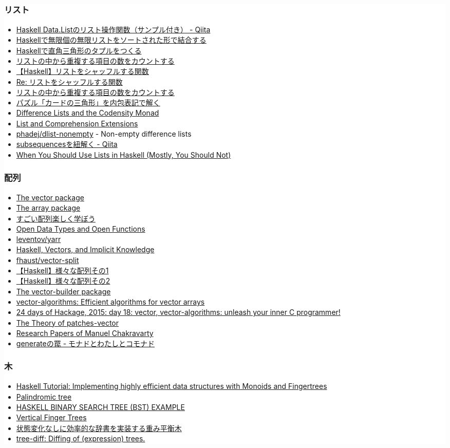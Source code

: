 ### リスト
* [Haskell Data.Listのリスト操作関数（サンプル付き） - Qiita](http://qiita.com/aosho235/items/94787fe0901141598c91)
* [Haskellで無限個の無限リストをソートされた形で結合する](http://itchyny.hatenablog.com/entry/2016/01/17/120000)
* [Haskellで直角三角形のタプルをつくる](http://qiita.com/toshikin/items/e54142d828162e16a246)
* [リストの中から重複する項目の数をカウントする](http://qiita.com/mather314/items/dbae21e2fcde2ea74669)
* [【Haskell】リストをシャッフルする関数](http://qiita.com/penguinshunya/items/f90a1df5fdb6ee7962e5)
* [Re: リストをシャッフルする関数](http://qiita.com/yutasth/items/69519cbac7279e36a03b)
* [リストの中から重複する項目の数をカウントする](http://qiita.com/mather314/items/dbae21e2fcde2ea74669)
* [パズル「カードの三角形」を内包表記で解く](http://bitterharvest.hatenablog.com/entry/2014/12/01/084440)
* [Difference Lists and the Codensity Monad](http://begriffs.com/posts/2016-02-04-difference-lists-and-codennsity.html)
* [List and Comprehension Extensions](https://www.schoolofhaskell.com/school/to-infinity-and-beyond/pick-of-the-week/guide-to-ghc-extensions/list-and-comprehension-extensions)
* [phadej/dlist-nonempty](https://github.com/phadej/dlist-nonempty) - Non-empty difference lists
* [subsequencesを紐解く - Qiita](http://qiita.com/kmtoki/items/af4559c072afe5c17a1c)
* [When You Should Use Lists in Haskell (Mostly, You Should Not)](http://www.imn.htwk-leipzig.de/~waldmann/etc/untutorial/list-or-not-list/)

### 配列
* [The vector package](https://hackage.haskell.org/package/vector)
* [The array package](https://hackage.haskell.org/package/array)
* [すごい配列楽しく学ぼう](http://www.slideshare.net/xenophobia__/ss-14558187)
* [Open Data Types and Open Functions](https://www.cs.ox.ac.uk/people/ralf.hinze/publications/PPDP06.pdf)
* [leventov/yarr](https://github.com/leventov/yarr)
* [Haskell, Vectors, and Implicit Knowledge](http://betsyhaibel.com/blog/2016-04-29-haskell-vectors-and-implicit-knowledge/)
* [fhaust/vector-split](https://github.com/fhaust/vector-split)
* [【Haskell】様々な配列その1](http://qiita.com/penguinshunya/items/99d28327c84d925a8696)
* [【Haskell】様々な配列その2](http://qiita.com/penguinshunya/items/70953f23a7917f4ca74e)
* [The vector-builder package](http://hackage.haskell.org/package/vector-builder)
* [vector-algorithms: Efficient algorithms for vector arrays](http://hackage.haskell.org/package/vector-algorithms)
* [24 days of Hackage, 2015: day 18: vector, vector-algorithms: unleash your inner C programmer!](http://conscientiousprogrammer.com/blog/2015/12/18/24-days-of-hackage-2015-day-18-vector-vector-algorithms-unleash-your-inner-c-programmer/)
* [The Theory of patches-vector](http://liamoc.net/posts/2015-11-10-patch-theory.html)
* [Research Papers of Manuel Chakravarty](http://www.cse.unsw.edu.au/~chak/papers/CMCK17.html)
* [generateの罠 - モナドとわたしとコモナド](http://fumieval.hatenablog.com/entry/2017/03/11/232319)

### 木
* [Haskell Tutorial: Implementing highly efficient data structures with Monoids and Fingertrees](https://www.codementor.io/haskell/tutorial/monoids-fingertrees-implement-abstract-data)
* [Palindromic tree](http://adilet.org/blog/25-09-14/)
* [HASKELL BINARY SEARCH TREE (BST) EXAMPLE](http://haskelle.blogspot.jp/2015/06/haskell-binary-search-tree-bst-example.html)
* [Vertical Finger Trees](http://www.alexkyte.me/2015/10/vertical-finger-trees.html)
* [状態変化なしに効率的な辞書を実装する重み平衡木](http://qiita.com/YoshikuniJujo/items/a852c0d3af70debd2d24)
* [tree-diff: Diffing of (expression) trees.](https://hackage.haskell.org/package/tree-diff)
